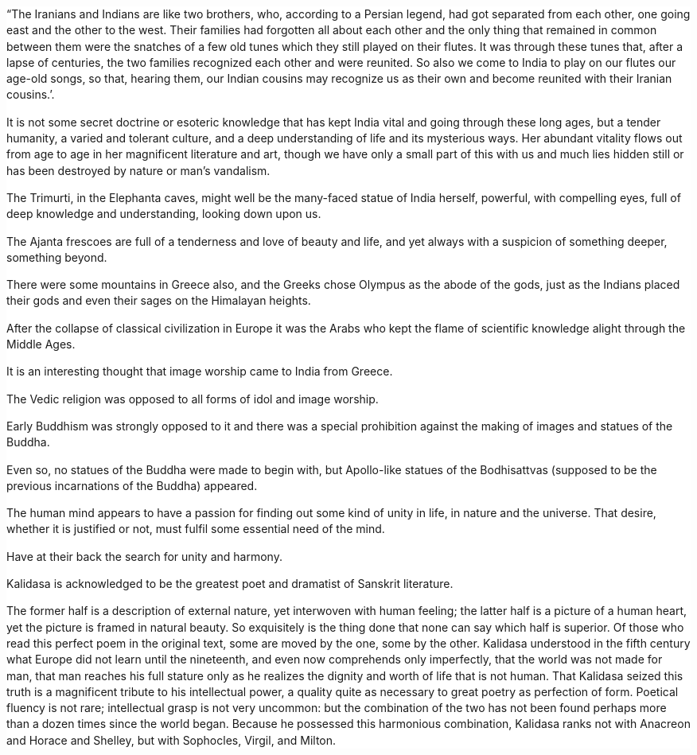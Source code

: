 “The Iranians and Indians are like two brothers, who, according to a Persian legend, had got separated from each other, one going east and the other to the west. Their families had forgotten all about each other and the only thing that remained in common between them were the snatches of a few old tunes which they still played on their flutes. It was through these tunes that, after a lapse of centuries, the two families recognized each other and were reunited. So also we come to India to play on our flutes our age-old songs, so that, hearing them, our Indian cousins may recognize us as their own and become reunited with their Iranian cousins.’.

It is not some secret doctrine or esoteric knowledge that has kept India vital and going through these long ages, but a tender humanity, a varied and tolerant culture, and a deep understanding of life and its mysterious ways. Her abundant vitality flows out from age to age in her magnificent literature and art, though we have only a small part of this with us and much lies hidden still or has been destroyed by nature or man’s vandalism.

The Trimurti, in the Elephanta caves, might well be the many-faced statue of India herself, powerful, with compelling eyes, full of deep knowledge and understanding, looking down upon us.

The Ajanta frescoes are full of a tenderness and love of beauty and life, and yet always with a suspicion of something deeper, something beyond.

There were some mountains in Greece also, and the Greeks chose Olympus as the abode of the gods, just as the Indians placed their gods and even their sages on the Himalayan heights.

After the collapse of classical civilization in Europe it was the Arabs who kept the flame of scientific knowledge alight through the Middle Ages.

It is an interesting thought that image worship came to India from Greece.

The Vedic religion was opposed to all forms of idol and image worship.

Early Buddhism was strongly opposed to it and there was a special prohibition against the making of images and statues of the Buddha.

Even so, no statues of the Buddha were made to begin with, but Apollo-like statues of the Bodhisattvas (supposed to be the previous incarnations of the Buddha) appeared.

The human mind appears to have a passion for finding out some kind of unity in life, in nature and the universe. That desire, whether it is justified or not, must fulfil some essential need of the mind.

Have at their back the search for unity and harmony.

Kalidasa is acknowledged to be the greatest poet and dramatist of Sanskrit literature.

The former half is a description of external nature, yet interwoven with human feeling; the latter half is a picture of a human heart, yet the picture is framed in natural beauty. So exquisitely is the thing done that none can say which half is superior. Of those who read this perfect poem in the original text, some are moved by the one, some by the other. Kalidasa understood in the fifth century what Europe did not learn until the nineteenth, and even now comprehends only imperfectly, that the world was not made for man, that man reaches his full stature only as he realizes the dignity and worth of life that is not human. That Kalidasa seized this truth is a magnificent tribute to his intellectual power, a quality quite as necessary to great poetry as perfection of form. Poetical fluency is not rare; intellectual grasp is not very uncommon: but the combination of the two has not been found perhaps more than a dozen times since the world began. Because he possessed this harmonious combination, Kalidasa ranks not with Anacreon and Horace and Shelley, but with Sophocles, Virgil, and Milton.
